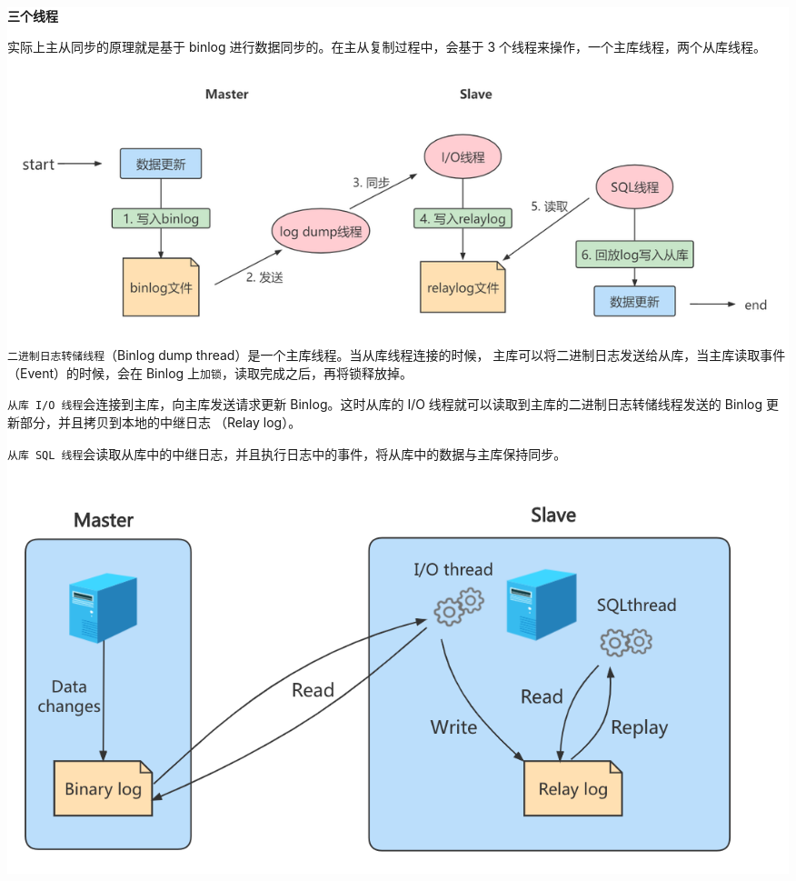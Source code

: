 **三个线程**

实际上主从同步的原理就是基于 binlog 进行数据同步的。在主从复制过程中，会基于 3 个线程来操作，一个主库线程，两个从库线程。

![image-20220211133255275](images/image-20220211133255275.png)



`二进制日志转储线程`（Binlog dump thread）是一个主库线程。当从库线程连接的时候， 主库可以将二进制日志发送给从库，当主库读取事件（Event）的时候，会在 Binlog 上`加锁`，读取完成之后，再将锁释放掉。

`从库 I/O 线程`会连接到主库，向主库发送请求更新 Binlog。这时从库的 I/O 线程就可以读取到主库的二进制日志转储线程发送的 Binlog 更新部分，并且拷贝到本地的中继日志 （Relay log）。

`从库 SQL 线程`会读取从库中的中继日志，并且执行日志中的事件，将从库中的数据与主库保持同步。

<img src="images/image-20220211133403943.png" alt="image-20220211133403943" style="zoom:80%;" />

